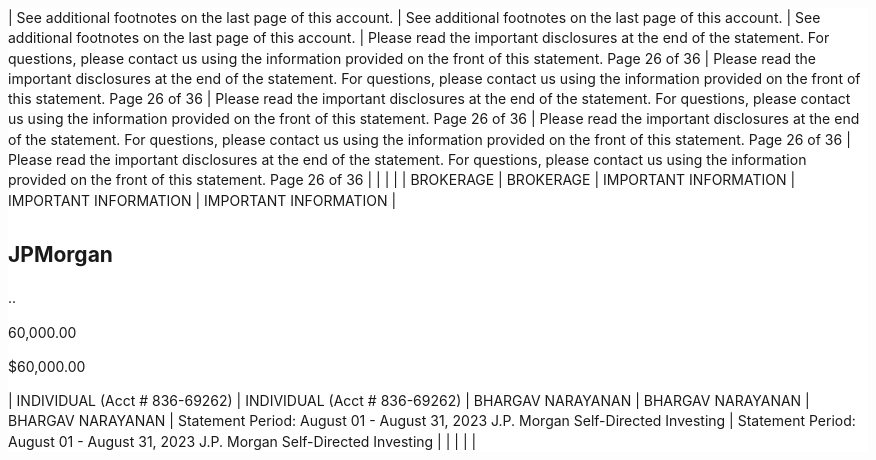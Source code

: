 | See additional footnotes on the last page of this account.                                                                                                       | See additional footnotes on the last page of this account.                                                                                                       | See additional footnotes on the last page of this account.                                                                                                       | Please read the important disclosures at the end of the statement. For questions, please contact us using the information provided on the front of this statement. Page  26 of 36 | Please read the important disclosures at the end of the statement. For questions, please contact us using the information provided on the front of this statement. Page  26 of 36 | Please read the important disclosures at the end of the statement. For questions, please contact us using the information provided on the front of this statement. Page  26 of 36 | Please read the important disclosures at the end of the statement. For questions, please contact us using the information provided on the front of this statement. Page  26 of 36 | Please read the important disclosures at the end of the statement. For questions, please contact us using the information provided on the front of this statement. Page  26 of 36 |
|                                                                                                                                                                  |                                                                                                                                                                  |                                                                                                                                                                  | BROKERAGE                                                                                                                                                                         | BROKERAGE                                                                                                                                                                         | IMPORTANT INFORMATION                                                                                                                                                             | IMPORTANT INFORMATION                                                                                                                                                             | IMPORTANT INFORMATION                                                                                                                                                             |

## JPMorgan

..

60,000.00

$60,000.00

| INDIVIDUAL  (Acct # 836-69262)                                                                                                                                                                                                | INDIVIDUAL  (Acct # 836-69262)                                                                                                                                                                                                | BHARGAV NARAYANAN                                                                                                                                                                                                             | BHARGAV NARAYANAN                                                                                                                                                                                                             | BHARGAV NARAYANAN                                                                                                                                                                                                             | Statement Period: August 01 - August 31, 2023 J.P. Morgan Self-Directed Investing                                                                                                                                             | Statement Period: August 01 - August 31, 2023 J.P. Morgan Self-Directed Investing   |                                                                                                                                                                                                                               |                                                                                                                                                                                                                               |                                                                                                                                                                                                                               |                                             |